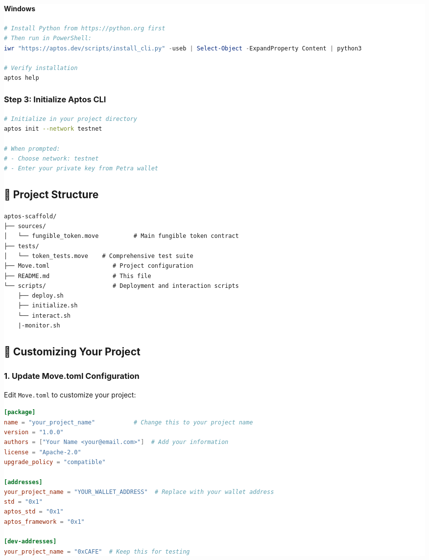 #### Windows
```powershell
# Install Python from https://python.org first
# Then run in PowerShell:
iwr "https://aptos.dev/scripts/install_cli.py" -useb | Select-Object -ExpandProperty Content | python3

# Verify installation
aptos help
```

### Step 3: Initialize Aptos CLI

```bash
# Initialize in your project directory
aptos init --network testnet

# When prompted:
# - Choose network: testnet
# - Enter your private key from Petra wallet
```

## 📁 Project Structure

```
aptos-scaffold/
├── sources/
│   └── fungible_token.move          # Main fungible token contract
├── tests/
│   └── token_tests.move    # Comprehensive test suite
├── Move.toml                  # Project configuration
├── README.md                  # This file
└── scripts/                   # Deployment and interaction scripts
    ├── deploy.sh
    ├── initialize.sh
    └── interact.sh
    |-monitor.sh
```

## 🎨 Customizing Your Project

### 1. Update Move.toml Configuration

Edit `Move.toml` to customize your project:

```toml
[package]
name = "your_project_name"           # Change this to your project name
version = "1.0.0"
authors = ["Your Name <your@email.com>"]  # Add your information
license = "Apache-2.0"
upgrade_policy = "compatible"

[addresses]
your_project_name = "YOUR_WALLET_ADDRESS"  # Replace with your wallet address
std = "0x1"
aptos_std = "0x1"
aptos_framework = "0x1"

[dev-addresses]
your_project_name = "0xCAFE"  # Keep this for testing
```
